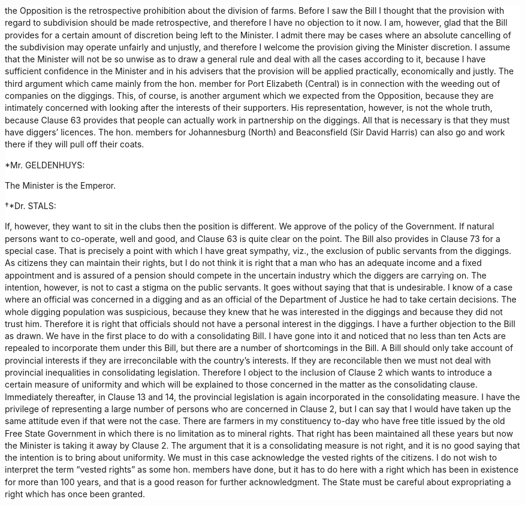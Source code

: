 the Opposition is the retrospective prohibition about the division of farms. Before I saw the Bill I thought that the provision with regard to subdivision should be made retrospective, and therefore I have no objection to it now. I am, however, glad that the Bill provides for a certain amount of discretion being left to the Minister. I admit there may be cases where an absolute cancelling of the subdivision may operate unfairly and unjustly, and therefore I welcome the provision giving the Minister discretion. I assume that the Minister will not be so unwise as to draw a general rule and deal with all the cases according to it, because I have sufficient confidence in the Minister and in his advisers that the provision will be applied practically, economically and justly. The third argument which came mainly from the hon. member for Port Elizabeth (Central) is in connection with the weeding out of companies on the diggings. This, of course, is another argument which we expected from the Opposition, because they are intimately concerned with looking after the interests of their supporters. His representation, however, is not the whole truth, because Clause 63 provides that people can actually work in partnership on the diggings. All that is necessary is that they must have diggers&#x2019; licences. The hon. members for Johannesburg (North) and Beaconsfield (Sir David Harris) can also go and work there if they will pull off their coats.</p>

</speech>

<speech by="#geldenhuys">

<from>*Mr. <person refersTo="hansard_za">GELDENHUYS</person>:</from>

<p>The Minister is the Emperor.</p>

</speech>

<speech by="#stals">

<from>&#x2020;*Dr. <person refersTo="hansard_za">STALS</person>:</from>

<p>If, however, they want to sit in the clubs then the position is different. We approve of the policy of the Government. If natural persons want to co-operate, well and good, and Clause 63 is quite clear on the point. The Bill also provides in Clause 73 for a special case. That is precisely a point with which I have great sympathy, viz., the exclusion of public servants from the diggings. As citizens they can maintain their rights, but I do not think it is right that a man who has an adequate income and a fixed appointment and is assured of a pension should compete in the uncertain industry which the diggers are carrying on. The intention, however, is not to cast a stigma on the public servants. It goes without saying that that is undesirable. I know of a case where an official was concerned in a digging and as an official of the Department of Justice he had to take certain decisions. The whole digging population was suspicious, because they knew that he was interested in the diggings and because they did not trust him. Therefore it is right that officials should not have a personal interest in the diggings. I have a further objection to the Bill as drawn. We have in the first place to do with a consolidating Bill. I have gone into it and noticed that no less than ten Acts are repealed to incorporate them under this Bill, but there are a number of shortcomings in the Bill. A Bill should only take account of provincial interests if they are irreconcilable with the country&#x2019;s interests. If they are reconcilable then we must not deal with provincial inequalities in consolidating legislation. Therefore I object to the inclusion of Clause 2 which wants to introduce a certain measure of uniformity and which will be explained to those concerned in the matter as the consolidating clause. Immediately thereafter, in Clause 13 and 14, the provincial legislation is again incorporated in the consolidating measure. I have the privilege of representing a large number of persons who are concerned in Clause 2, but I can say that I would have taken up the same attitude even if that were not the case. There are farmers in my constituency to-day who have free title issued by the old Free State Government in which there is no limitation as to mineral rights. That right has been maintained all these years but now the Minister is taking it away by Clause 2. The argument that it is a consolidating measure is not right, and it is no good saying that the intention is to bring about uniformity. We must in this case acknowledge the vested rights of the citizens. I do not wish to interpret the term &#x201C;vested rights&#x201D; as some hon. members have done, but it has to do here with a right which has been in existence for more than 100 years, and that is a good reason for further acknowledgment. The State must be careful about expropriating a right which has once been granted.</p>
